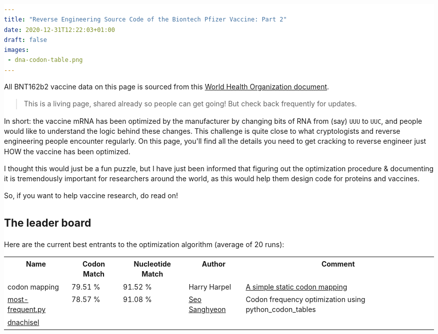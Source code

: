 ```yaml
---
title: "Reverse Engineering Source Code of the Biontech Pfizer Vaccine: Part 2"
date: 2020-12-31T12:22:03+01:00
draft: false
images:
 - dna-codon-table.png
---
```

<meta name="twitter:card" content="summary_large_image">
<meta name="twitter:site" content="@powerdns_bert">
<meta name="twitter:creator" content="@powerdns_bert">
<meta name="twitter:title" content="Reverse Engineering the source code of the BioNTech/Pfizer SARS-CoV-2 Vaccine: Part 2">
<meta name="twitter:description" content="In short: the vaccine mRNA has been optimized by changing bits of RNA from (say) `UUU` to `UUC`, and people would like to understand how. This challenge is quite close to what cryptologists and reverse engineering people encounter regularly. On this page, you'll find all the details you need to get cracking to reverse engineer just HOW the vaccine has been optimized.">
<meta name="twitter:image" content="https://berthub.eu/articles/dna-codon-table.png">

All BNT162b2 vaccine data on this page is sourced from this [World Health
Organization
document](https://mednet-communities.net/inn/db/media/docs/11889.doc).

> This is a living page, shared already so people can get going! But
> check back frequently for updates.

In short: the vaccine mRNA has been optimized by the manufacturer by
changing bits of RNA from (say) `UUU` to `UUC`, and people would like to
understand the logic behind these changes.  This challenge is quite close to what
cryptologists and reverse engineering people encounter regularly.  On this
page, you'll find all the details you need to get cracking to reverse
engineer just HOW the vaccine has been optimized.

I thought this would just be a fun puzzle, but I have just been informed that
figuring out the optimization procedure & documenting it is tremendously
important for researchers around the world, as this would help them design
code for proteins and vaccines.

So, if you want to help vaccine research, do read on!

The leader board
----------------
Here are the current best entrants to the optimization algorithm (average of 20 runs):

<table>
<tr><th>Name</th><th>Codon Match</th><th>Nucleotide Match<th>Author</th><th>Comment</th></tr>
<tr>
  <td>codon mapping</td>
  <td>79.51 %</td>
  <td>91.52  %</td>
  <td>Harry Harpel</td>
  <td><a href="https://github.com/berthubert/bnt162b2/blob/master/vaccine_dict.json">A simple static codon mapping</a></td>
</tr>
<tr>
  <td><a href="https://gist.github.com/sanxiyn/fddd1f18074076fb47e04733e6b62865">most-frequent.py</a></td>
  <td>78.57 %</td>
  <td>91.08 %</td>
  <td><a href="https://twitter.com/sanxiyn">Seo Sanghyeon</a></td>
  <td>Codon frequency optimization using python_codon_tables</td>
</tr>
<tr>
  <td><a href="https://github.com/cibo6/bnt162b2">dnachisel</a></td>